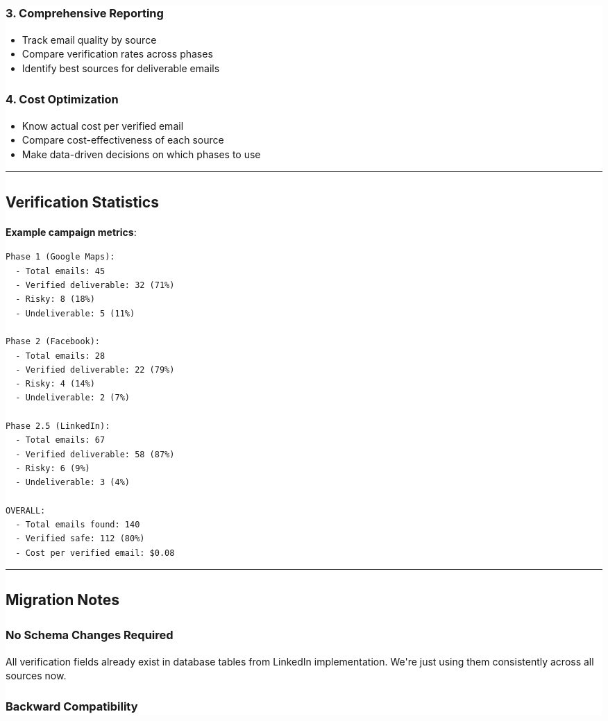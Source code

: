 ### 3. Comprehensive Reporting
- Track email quality by source
- Compare verification rates across phases
- Identify best sources for deliverable emails

### 4. Cost Optimization
- Know actual cost per verified email
- Compare cost-effectiveness of each source
- Make data-driven decisions on which phases to use

---

## Verification Statistics

**Example campaign metrics**:
```
Phase 1 (Google Maps):
  - Total emails: 45
  - Verified deliverable: 32 (71%)
  - Risky: 8 (18%)
  - Undeliverable: 5 (11%)

Phase 2 (Facebook):
  - Total emails: 28
  - Verified deliverable: 22 (79%)
  - Risky: 4 (14%)
  - Undeliverable: 2 (7%)

Phase 2.5 (LinkedIn):
  - Total emails: 67
  - Verified deliverable: 58 (87%)
  - Risky: 6 (9%)
  - Undeliverable: 3 (4%)

OVERALL:
  - Total emails found: 140
  - Verified safe: 112 (80%)
  - Cost per verified email: $0.08
```

---

## Migration Notes

### No Schema Changes Required

All verification fields already exist in database tables from LinkedIn implementation. We're just using them consistently across all sources now.

### Backward Compatibility
